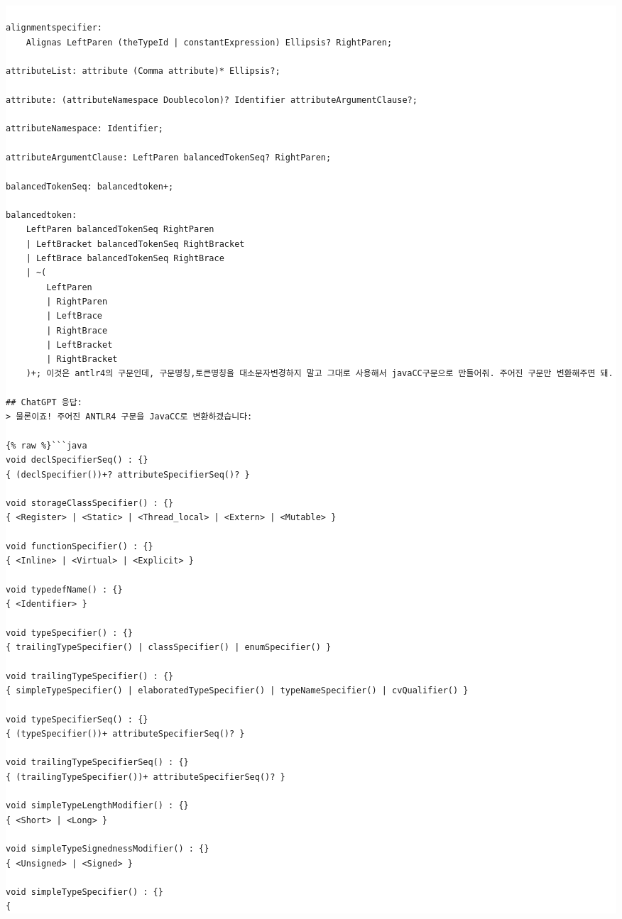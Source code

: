 ```{% endraw %}

alignmentspecifier:
	Alignas LeftParen (theTypeId | constantExpression) Ellipsis? RightParen;

attributeList: attribute (Comma attribute)* Ellipsis?;

attribute: (attributeNamespace Doublecolon)? Identifier attributeArgumentClause?;

attributeNamespace: Identifier;

attributeArgumentClause: LeftParen balancedTokenSeq? RightParen;

balancedTokenSeq: balancedtoken+;

balancedtoken:
	LeftParen balancedTokenSeq RightParen
	| LeftBracket balancedTokenSeq RightBracket
	| LeftBrace balancedTokenSeq RightBrace
	| ~(
		LeftParen
		| RightParen
		| LeftBrace
		| RightBrace
		| LeftBracket
		| RightBracket
	)+; 이것은 antlr4의 구문인데, 구문명칭,토큰명칭을 대소문자변경하지 말고 그대로 사용해서 javaCC구문으로 만들어줘. 주어진 구문만 변환해주면 돼.

## ChatGPT 응답:
> 물론이죠! 주어진 ANTLR4 구문을 JavaCC로 변환하겠습니다:

{% raw %}```java
void declSpecifierSeq() : {}
{ (declSpecifier())+? attributeSpecifierSeq()? }

void storageClassSpecifier() : {}
{ <Register> | <Static> | <Thread_local> | <Extern> | <Mutable> }

void functionSpecifier() : {}
{ <Inline> | <Virtual> | <Explicit> }

void typedefName() : {}
{ <Identifier> }

void typeSpecifier() : {}
{ trailingTypeSpecifier() | classSpecifier() | enumSpecifier() }

void trailingTypeSpecifier() : {}
{ simpleTypeSpecifier() | elaboratedTypeSpecifier() | typeNameSpecifier() | cvQualifier() }

void typeSpecifierSeq() : {}
{ (typeSpecifier())+ attributeSpecifierSeq()? }

void trailingTypeSpecifierSeq() : {}
{ (trailingTypeSpecifier())+ attributeSpecifierSeq()? }

void simpleTypeLengthModifier() : {}
{ <Short> | <Long> }

void simpleTypeSignednessModifier() : {}
{ <Unsigned> | <Signed> }

void simpleTypeSpecifier() : {}
{
```